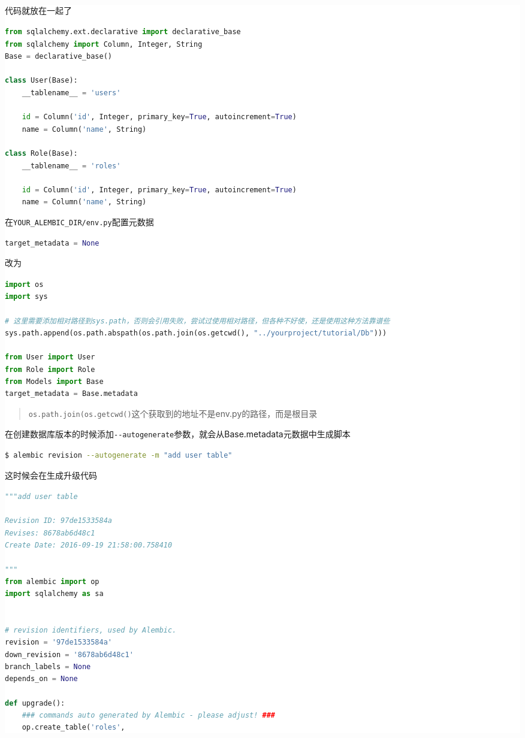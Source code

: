 代码就放在一起了
```python
from sqlalchemy.ext.declarative import declarative_base
from sqlalchemy import Column, Integer, String
Base = declarative_base()

class User(Base):
    __tablename__ = 'users'

    id = Column('id', Integer, primary_key=True, autoincrement=True)
    name = Column('name', String)

class Role(Base):
    __tablename__ = 'roles'

    id = Column('id', Integer, primary_key=True, autoincrement=True)
    name = Column('name', String)

```

在`YOUR_ALEMBIC_DIR/env.py`配置元数据
```python
target_metadata = None
```

改为
```python
import os
import sys

# 这里需要添加相对路径到sys.path，否则会引用失败，尝试过使用相对路径，但各种不好使，还是使用这种方法靠谱些
sys.path.append(os.path.abspath(os.path.join(os.getcwd(), "../yourproject/tutorial/Db")))

from User import User
from Role import Role
from Models import Base
target_metadata = Base.metadata
```
> `os.path.join(os.getcwd()`这个获取到的地址不是env.py的路径，而是根目录

在创建数据库版本的时候添加`--autogenerate`参数，就会从Base.metadata元数据中生成脚本
```bash
$ alembic revision --autogenerate -m "add user table"
```

这时候会在生成升级代码
```python
"""add user table

Revision ID: 97de1533584a
Revises: 8678ab6d48c1
Create Date: 2016-09-19 21:58:00.758410

"""
from alembic import op
import sqlalchemy as sa


# revision identifiers, used by Alembic.
revision = '97de1533584a'
down_revision = '8678ab6d48c1'
branch_labels = None
depends_on = None

def upgrade():
    ### commands auto generated by Alembic - please adjust! ###
    op.create_table('roles',
```